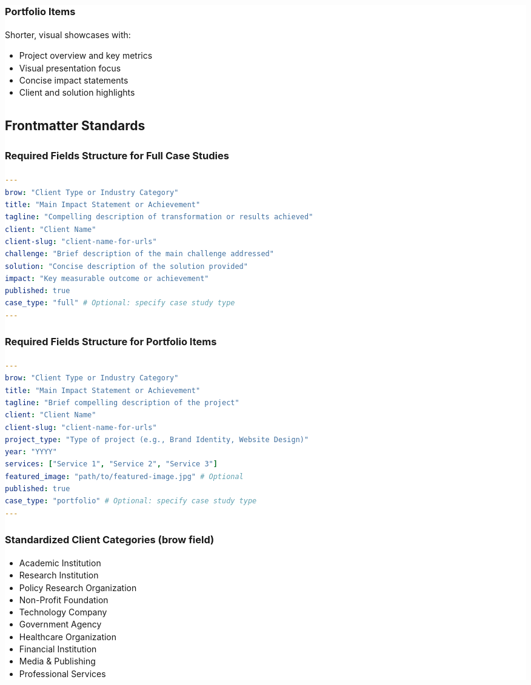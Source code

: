 ### Portfolio Items
Shorter, visual showcases with:
- Project overview and key metrics
- Visual presentation focus
- Concise impact statements
- Client and solution highlights

## Frontmatter Standards

### Required Fields Structure for Full Case Studies
```yaml
---
brow: "Client Type or Industry Category"
title: "Main Impact Statement or Achievement"
tagline: "Compelling description of transformation or results achieved"
client: "Client Name"
client-slug: "client-name-for-urls"
challenge: "Brief description of the main challenge addressed"
solution: "Concise description of the solution provided"
impact: "Key measurable outcome or achievement"
published: true
case_type: "full" # Optional: specify case study type
---
```

### Required Fields Structure for Portfolio Items
```yaml
---
brow: "Client Type or Industry Category"
title: "Main Impact Statement or Achievement"
tagline: "Brief compelling description of the project"
client: "Client Name"
client-slug: "client-name-for-urls"
project_type: "Type of project (e.g., Brand Identity, Website Design)"
year: "YYYY"
services: ["Service 1", "Service 2", "Service 3"]
featured_image: "path/to/featured-image.jpg" # Optional
published: true
case_type: "portfolio" # Optional: specify case study type
---
```

### Standardized Client Categories (brow field)
- Academic Institution
- Research Institution
- Policy Research Organization
- Non-Profit Foundation
- Technology Company
- Government Agency
- Healthcare Organization
- Financial Institution
- Media & Publishing
- Professional Services
